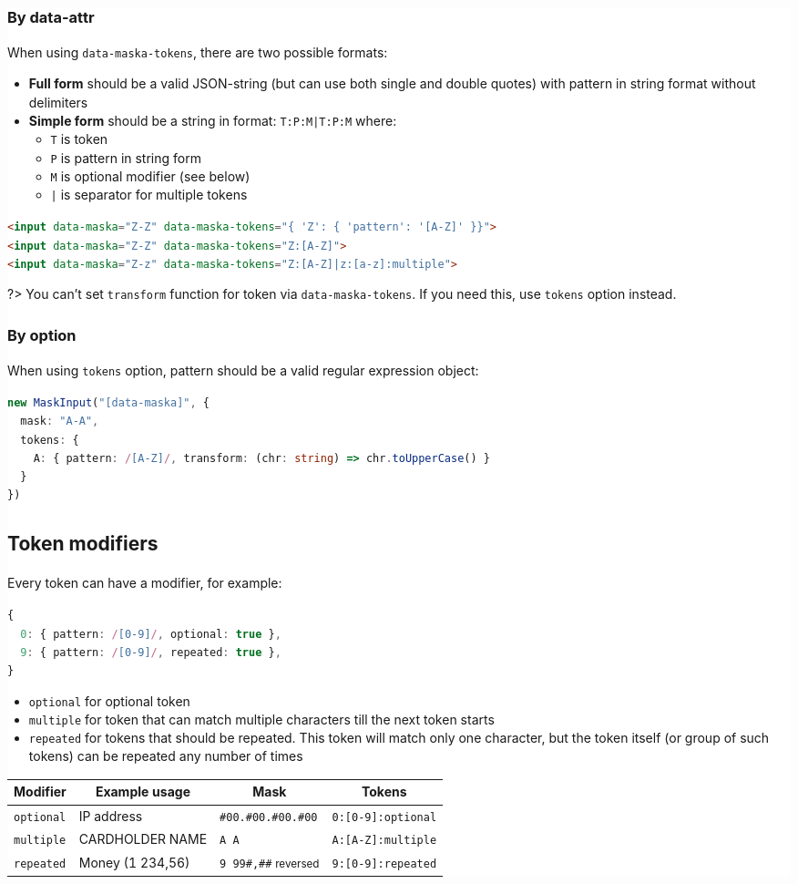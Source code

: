 ### **By data-attr**

When using `data-maska-tokens`, there are two possible formats:

- **Full form** should be a valid JSON-string (but can use both single and double quotes) with pattern in string format without delimiters
- **Simple form** should be a string in format: `T:P:M|T:P:M` where:
  - `T` is token
  - `P` is pattern in string form
  - `M` is optional modifier (see below)
  - `|` is separator for multiple tokens

``` html
<input data-maska="Z-Z" data-maska-tokens="{ 'Z': { 'pattern': '[A-Z]' }}">
<input data-maska="Z-Z" data-maska-tokens="Z:[A-Z]">
<input data-maska="Z-z" data-maska-tokens="Z:[A-Z]|z:[a-z]:multiple">
```

?> You can’t set `transform` function for token via `data-maska-tokens`.
If you need this, use `tokens` option instead.

### **By option**

When using `tokens` option, pattern should be a valid regular expression object:

``` ts
new MaskInput("[data-maska]", {
  mask: "A-A",
  tokens: {
    A: { pattern: /[A-Z]/, transform: (chr: string) => chr.toUpperCase() }
  }
})
```


## Token modifiers

Every token can have a modifier, for example:

``` ts
{
  0: { pattern: /[0-9]/, optional: true },
  9: { pattern: /[0-9]/, repeated: true },
}
```

- `optional` for optional token
- `multiple` for token that can match multiple characters till the next token starts
- `repeated` for tokens that should be repeated. This token will match only one character, but the token itself (or group of such tokens) can be repeated any number of times

| Modifier   | Example usage    | Mask                               | Tokens
| ---        | ---              | ---                                | ---
| `optional` | IP address       | `#00.#00.#00.#00`                  | `0:[0-9]:optional`
| `multiple` | CARDHOLDER NAME  | `A A`                              | `A:[A-Z]:multiple`
| `repeated` | Money (1 234,56) | `9 99#,##` <small>reversed</small> | `9:[0-9]:repeated`
